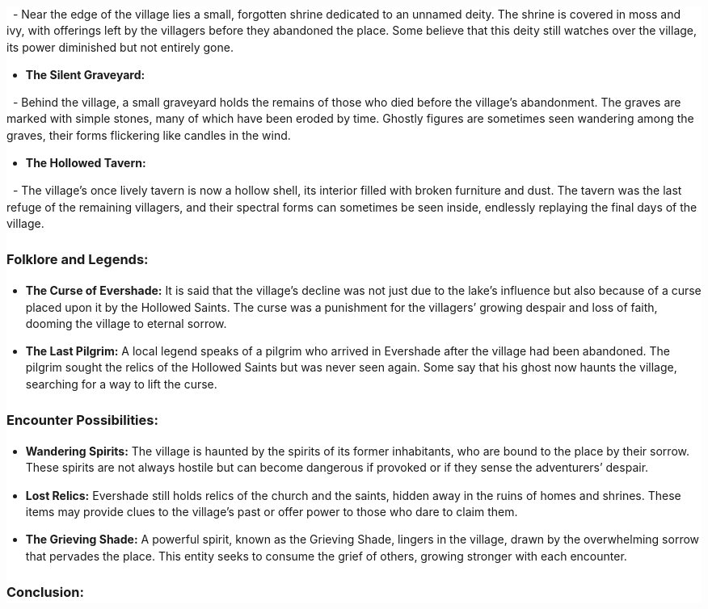   - Near the edge of the village lies a small, forgotten shrine dedicated to an unnamed deity. The shrine is covered in moss and ivy, with offerings left by the villagers before they abandoned the place. Some believe that this deity still watches over the village, its power diminished but not entirely gone.

  

- **The Silent Graveyard:**

  - Behind the village, a small graveyard holds the remains of those who died before the village’s abandonment. The graves are marked with simple stones, many of which have been eroded by time. Ghostly figures are sometimes seen wandering among the graves, their forms flickering like candles in the wind.

  

- **The Hollowed Tavern:**

  - The village’s once lively tavern is now a hollow shell, its interior filled with broken furniture and dust. The tavern was the last refuge of the remaining villagers, and their spectral forms can sometimes be seen inside, endlessly replaying the final days of the village.

  

### **Folklore and Legends:**

  

- **The Curse of Evershade:** It is said that the village’s decline was not just due to the lake’s influence but also because of a curse placed upon it by the Hollowed Saints. The curse was a punishment for the villagers’ growing despair and loss of faith, dooming the village to eternal sorrow.

  

- **The Last Pilgrim:** A local legend speaks of a pilgrim who arrived in Evershade after the village had been abandoned. The pilgrim sought the relics of the Hollowed Saints but was never seen again. Some say that his ghost now haunts the village, searching for a way to lift the curse.

  

### **Encounter Possibilities:**

  

- **Wandering Spirits:** The village is haunted by the spirits of its former inhabitants, who are bound to the place by their sorrow. These spirits are not always hostile but can become dangerous if provoked or if they sense the adventurers’ despair.

- **Lost Relics:** Evershade still holds relics of the church and the saints, hidden away in the ruins of homes and shrines. These items may provide clues to the village’s past or offer power to those who dare to claim them.

  

- **The Grieving Shade:** A powerful spirit, known as the Grieving Shade, lingers in the village, drawn by the overwhelming sorrow that pervades the place. This entity seeks to consume the grief of others, growing stronger with each encounter.

  

### **Conclusion:**

  